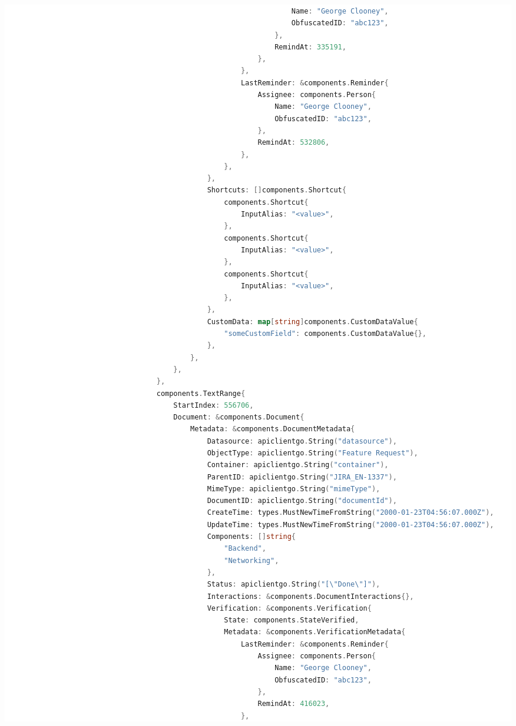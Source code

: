 ```go
                                                                    Name: "George Clooney",
                                                                    ObfuscatedID: "abc123",
                                                                },
                                                                RemindAt: 335191,
                                                            },
                                                        },
                                                        LastReminder: &components.Reminder{
                                                            Assignee: components.Person{
                                                                Name: "George Clooney",
                                                                ObfuscatedID: "abc123",
                                                            },
                                                            RemindAt: 532806,
                                                        },
                                                    },
                                                },
                                                Shortcuts: []components.Shortcut{
                                                    components.Shortcut{
                                                        InputAlias: "<value>",
                                                    },
                                                    components.Shortcut{
                                                        InputAlias: "<value>",
                                                    },
                                                    components.Shortcut{
                                                        InputAlias: "<value>",
                                                    },
                                                },
                                                CustomData: map[string]components.CustomDataValue{
                                                    "someCustomField": components.CustomDataValue{},
                                                },
                                            },
                                        },
                                    },
                                    components.TextRange{
                                        StartIndex: 556706,
                                        Document: &components.Document{
                                            Metadata: &components.DocumentMetadata{
                                                Datasource: apiclientgo.String("datasource"),
                                                ObjectType: apiclientgo.String("Feature Request"),
                                                Container: apiclientgo.String("container"),
                                                ParentID: apiclientgo.String("JIRA_EN-1337"),
                                                MimeType: apiclientgo.String("mimeType"),
                                                DocumentID: apiclientgo.String("documentId"),
                                                CreateTime: types.MustNewTimeFromString("2000-01-23T04:56:07.000Z"),
                                                UpdateTime: types.MustNewTimeFromString("2000-01-23T04:56:07.000Z"),
                                                Components: []string{
                                                    "Backend",
                                                    "Networking",
                                                },
                                                Status: apiclientgo.String("[\"Done\"]"),
                                                Interactions: &components.DocumentInteractions{},
                                                Verification: &components.Verification{
                                                    State: components.StateVerified,
                                                    Metadata: &components.VerificationMetadata{
                                                        LastReminder: &components.Reminder{
                                                            Assignee: components.Person{
                                                                Name: "George Clooney",
                                                                ObfuscatedID: "abc123",
                                                            },
                                                            RemindAt: 416023,
                                                        },
```